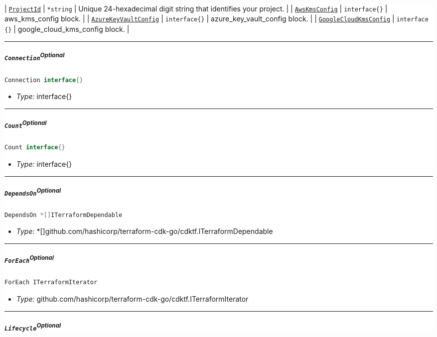 | <code><a href="#@cdktf/provider-mongodbatlas.encryptionAtRest.EncryptionAtRestConfig.property.projectId">ProjectId</a></code> | <code>*string</code> | Unique 24-hexadecimal digit string that identifies your project. |
| <code><a href="#@cdktf/provider-mongodbatlas.encryptionAtRest.EncryptionAtRestConfig.property.awsKmsConfig">AwsKmsConfig</a></code> | <code>interface{}</code> | aws_kms_config block. |
| <code><a href="#@cdktf/provider-mongodbatlas.encryptionAtRest.EncryptionAtRestConfig.property.azureKeyVaultConfig">AzureKeyVaultConfig</a></code> | <code>interface{}</code> | azure_key_vault_config block. |
| <code><a href="#@cdktf/provider-mongodbatlas.encryptionAtRest.EncryptionAtRestConfig.property.googleCloudKmsConfig">GoogleCloudKmsConfig</a></code> | <code>interface{}</code> | google_cloud_kms_config block. |

---

##### `Connection`<sup>Optional</sup> <a name="Connection" id="@cdktf/provider-mongodbatlas.encryptionAtRest.EncryptionAtRestConfig.property.connection"></a>

```go
Connection interface{}
```

- *Type:* interface{}

---

##### `Count`<sup>Optional</sup> <a name="Count" id="@cdktf/provider-mongodbatlas.encryptionAtRest.EncryptionAtRestConfig.property.count"></a>

```go
Count interface{}
```

- *Type:* interface{}

---

##### `DependsOn`<sup>Optional</sup> <a name="DependsOn" id="@cdktf/provider-mongodbatlas.encryptionAtRest.EncryptionAtRestConfig.property.dependsOn"></a>

```go
DependsOn *[]ITerraformDependable
```

- *Type:* *[]github.com/hashicorp/terraform-cdk-go/cdktf.ITerraformDependable

---

##### `ForEach`<sup>Optional</sup> <a name="ForEach" id="@cdktf/provider-mongodbatlas.encryptionAtRest.EncryptionAtRestConfig.property.forEach"></a>

```go
ForEach ITerraformIterator
```

- *Type:* github.com/hashicorp/terraform-cdk-go/cdktf.ITerraformIterator

---

##### `Lifecycle`<sup>Optional</sup> <a name="Lifecycle" id="@cdktf/provider-mongodbatlas.encryptionAtRest.EncryptionAtRestConfig.property.lifecycle"></a>
